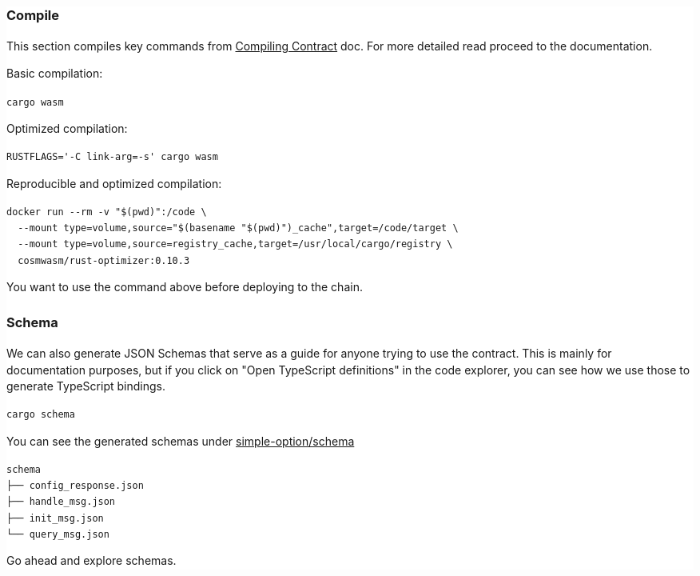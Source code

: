 ### Compile

This section compiles key commands from [Compiling Contract](https://docs.cosmwasm.com/getting-started/compile-contract.html) doc. For more detailed read proceed to the documentation.

Basic compilation:

```shell
cargo wasm
```

Optimized compilation:

```shell
RUSTFLAGS='-C link-arg=-s' cargo wasm
```

Reproducible and optimized compilation:

```shell
docker run --rm -v "$(pwd)":/code \
  --mount type=volume,source="$(basename "$(pwd)")_cache",target=/code/target \
  --mount type=volume,source=registry_cache,target=/usr/local/cargo/registry \
  cosmwasm/rust-optimizer:0.10.3
```

You want to use the command above before deploying to the chain.

### Schema

We can also generate JSON Schemas that serve as a guide for anyone trying to use the contract. This is mainly for documentation purposes, but if you click on "Open TypeScript definitions" in the code explorer, you can see how we use those to generate TypeScript bindings.

```shell
cargo schema
```

You can see the generated schemas under [simple-option/schema](https://github.com/CosmWasm/cosmwasm-examples/tree/master/simple-option/schema)

```
schema
├── config_response.json
├── handle_msg.json
├── init_msg.json
└── query_msg.json
```

Go ahead and explore schemas.
